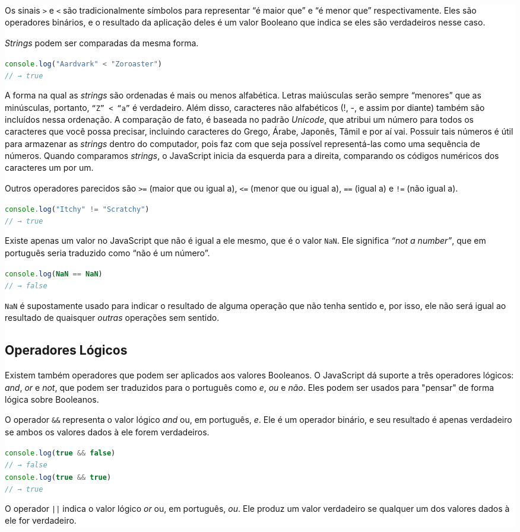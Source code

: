 Os sinais `>` e `<` são tradicionalmente símbolos para representar “é maior que” e “é menor que” respectivamente. Eles são operadores binários, e o resultado da aplicação deles é um valor Booleano que indica se eles são verdadeiros nesse caso.

_Strings_ podem ser comparadas da mesma forma.

```js
console.log("Aardvark" < "Zoroaster")
// → true
```

A forma na qual as _strings_ são ordenadas é mais ou menos alfabética. Letras maiúsculas serão sempre “menores” que as minúsculas, portanto, `“Z” < “a”` é verdadeiro. Além disso, caracteres não alfabéticos (!, -, e assim por diante) também são incluídos nessa ordenação. A comparação de fato, é baseada no padrão _Unicode_, que atribui um número para todos os caracteres que você possa precisar, incluindo caracteres do Grego, Árabe, Japonês, Tâmil e por aí vai. Possuir tais números é útil para armazenar as _strings_ dentro do computador, pois faz com que seja possível representá-las como uma sequência de números. Quando comparamos _strings_, o JavaScript inicia da esquerda para a direita, comparando os códigos numéricos dos caracteres um por um.

Outros operadores parecidos são `>=` (maior que ou igual a), `<=` (menor que ou igual a), `==` (igual a) e `!=` (não igual a).

```js
console.log("Itchy" != "Scratchy")
// → true
```

Existe apenas um valor no JavaScript que não é igual a ele mesmo, que é o valor `NaN`. Ele significa _“not a number”_, que em português seria traduzido como “não é um número”.

```js
console.log(NaN == NaN)
// → false
```

`NaN` é supostamente usado para indicar o resultado de alguma operação que não tenha sentido e, por isso, ele não será igual ao resultado de quaisquer _outras_ operações sem sentido.

## Operadores Lógicos

Existem também operadores que podem ser aplicados aos valores Booleanos. O JavaScript dá suporte a três operadores lógicos: _and_, _or_ e _not_, que podem ser traduzidos para o português como _e_, _ou_ e _não_. Eles podem ser usados para "pensar" de forma lógica sobre Booleanos.

O operador `&&` representa o valor lógico _and_ ou, em português, _e_. Ele é um operador binário, e seu resultado é apenas verdadeiro se ambos os valores dados à ele forem verdadeiros.

```js
console.log(true && false)
// → false
console.log(true && true)
// → true
```

O operador `||` indica o valor lógico _or_ ou, em português, _ou_. Ele produz um valor verdadeiro se qualquer um dos valores dados à ele for verdadeiro.
